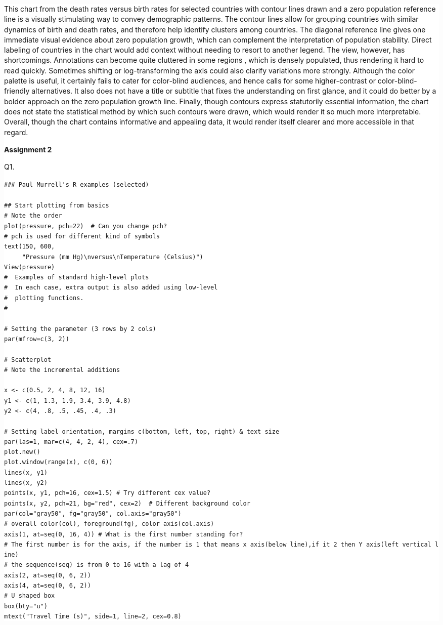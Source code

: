 This chart from the death rates versus birth rates for selected countries with contour lines drawn and a zero population reference line is a visually stimulating way to convey demographic patterns. The contour lines allow for grouping countries with similar dynamics of birth and death rates, and therefore help identify clusters among countries. The diagonal reference line gives one immediate visual evidence about zero population growth, which can complement the interpretation of population stability. Direct labeling of countries in the chart would add context without needing to resort to another legend. The view, however, has shortcomings. Annotations can become quite cluttered in some regions , which is densely populated, thus rendering it hard to read quickly. Sometimes shifting or log-transforming the axis could also clarify variations more strongly. Although the color palette is useful, it certainly fails to cater for color-blind audiences, and hence calls for some higher-contrast or color-blind-friendly alternatives. It also does not have a title or subtitle that fixes the understanding on first glance, and it could do better by a bolder approach on the zero population growth line. Finally, though contours express statutorily essential information, the chart does not state the statistical method by which such contours were drawn, which would render it so much more interpretable. Overall, though the chart contains informative and appealing data, it would render itself clearer and more accessible in that regard.

**Assignment 2**

Q1.

```{r}
### Paul Murrell's R examples (selected)

## Start plotting from basics 
# Note the order
plot(pressure, pch=22)  # Can you change pch?
# pch is used for different kind of symbols
text(150, 600, 
     "Pressure (mm Hg)\nversus\nTemperature (Celsius)")
View(pressure)
#  Examples of standard high-level plots 
#  In each case, extra output is also added using low-level 
#  plotting functions.
# 

# Setting the parameter (3 rows by 2 cols)
par(mfrow=c(3, 2))

# Scatterplot
# Note the incremental additions

x <- c(0.5, 2, 4, 8, 12, 16)
y1 <- c(1, 1.3, 1.9, 3.4, 3.9, 4.8)
y2 <- c(4, .8, .5, .45, .4, .3)

# Setting label orientation, margins c(bottom, left, top, right) & text size
par(las=1, mar=c(4, 4, 2, 4), cex=.7) 
plot.new()
plot.window(range(x), c(0, 6))
lines(x, y1)
lines(x, y2)
points(x, y1, pch=16, cex=1.5) # Try different cex value?  
points(x, y2, pch=21, bg="red", cex=2)  # Different background color
par(col="gray50", fg="gray50", col.axis="gray50")
# overall color(col), foreground(fg), color axis(col.axis)
axis(1, at=seq(0, 16, 4)) # What is the first number standing for? 
# The first number is for the axis, if the number is 1 that means x axis(below line),if it 2 then Y axis(left vertical line)
# the sequence(seq) is from 0 to 16 with a lag of 4
axis(2, at=seq(0, 6, 2))
axis(4, at=seq(0, 6, 2))
# U shaped box 
box(bty="u")
mtext("Travel Time (s)", side=1, line=2, cex=0.8)
```